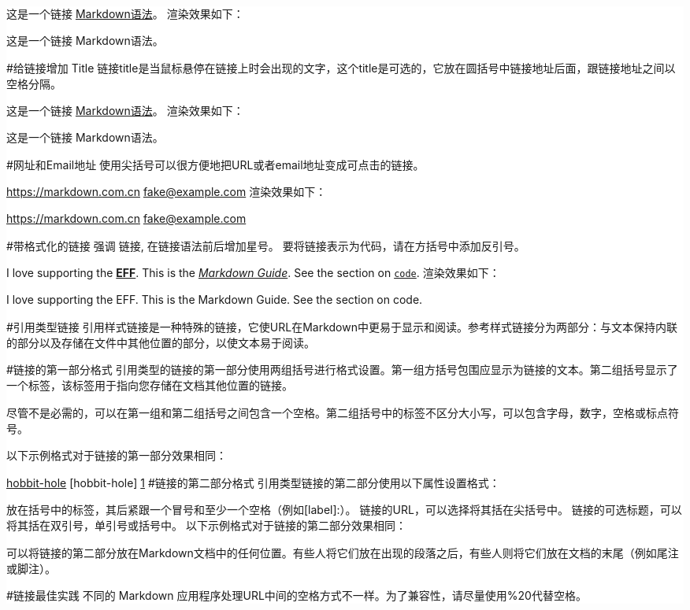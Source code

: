 这是一个链接 [Markdown语法](https://markdown.com.cn)。
渲染效果如下：

这是一个链接 Markdown语法。

#给链接增加 Title
链接title是当鼠标悬停在链接上时会出现的文字，这个title是可选的，它放在圆括号中链接地址后面，跟链接地址之间以空格分隔。

这是一个链接 [Markdown语法](https://markdown.com.cn "最好的markdown教程")。
渲染效果如下：

这是一个链接 Markdown语法。

#网址和Email地址
使用尖括号可以很方便地把URL或者email地址变成可点击的链接。

<https://markdown.com.cn>
<fake@example.com>
渲染效果如下：

https://markdown.com.cn
fake@example.com

#带格式化的链接
强调 链接, 在链接语法前后增加星号。 要将链接表示为代码，请在方括号中添加反引号。

I love supporting the **[EFF](https://eff.org)**.
This is the *[Markdown Guide](https://www.markdownguide.org)*.
See the section on [`code`](#code).
渲染效果如下：

I love supporting the EFF.
This is the Markdown Guide.
See the section on code.

#引用类型链接
引用样式链接是一种特殊的链接，它使URL在Markdown中更易于显示和阅读。参考样式链接分为两部分：与文本保持内联的部分以及存储在文件中其他位置的部分，以使文本易于阅读。

#链接的第一部分格式
引用类型的链接的第一部分使用两组括号进行格式设置。第一组方括号包围应显示为链接的文本。第二组括号显示了一个标签，该标签用于指向您存储在文档其他位置的链接。

尽管不是必需的，可以在第一组和第二组括号之间包含一个空格。第二组括号中的标签不区分大小写，可以包含字母，数字，空格或标点符号。

以下示例格式对于链接的第一部分效果相同：

[hobbit-hole][1]
[hobbit-hole] [1]
#链接的第二部分格式
引用类型链接的第二部分使用以下属性设置格式：

放在括号中的标签，其后紧跟一个冒号和至少一个空格（例如[label]:）。
链接的URL，可以选择将其括在尖括号中。
链接的可选标题，可以将其括在双引号，单引号或括号中。
以下示例格式对于链接的第二部分效果相同：

[1]: https://en.wikipedia.org/wiki/Hobbit#Lifestyle
[1]: https://en.wikipedia.org/wiki/Hobbit#Lifestyle "Hobbit lifestyles"
[1]: https://en.wikipedia.org/wiki/Hobbit#Lifestyle 'Hobbit lifestyles'
[1]: https://en.wikipedia.org/wiki/Hobbit#Lifestyle (Hobbit lifestyles)
[1]: <https://en.wikipedia.org/wiki/Hobbit#Lifestyle> "Hobbit lifestyles"
[1]: <https://en.wikipedia.org/wiki/Hobbit#Lifestyle> 'Hobbit lifestyles'
[1]: <https://en.wikipedia.org/wiki/Hobbit#Lifestyle> (Hobbit lifestyles)
可以将链接的第二部分放在Markdown文档中的任何位置。有些人将它们放在出现的段落之后，有些人则将它们放在文档的末尾（例如尾注或脚注）。

#链接最佳实践
不同的 Markdown 应用程序处理URL中间的空格方式不一样。为了兼容性，请尽量使用%20代替空格。
